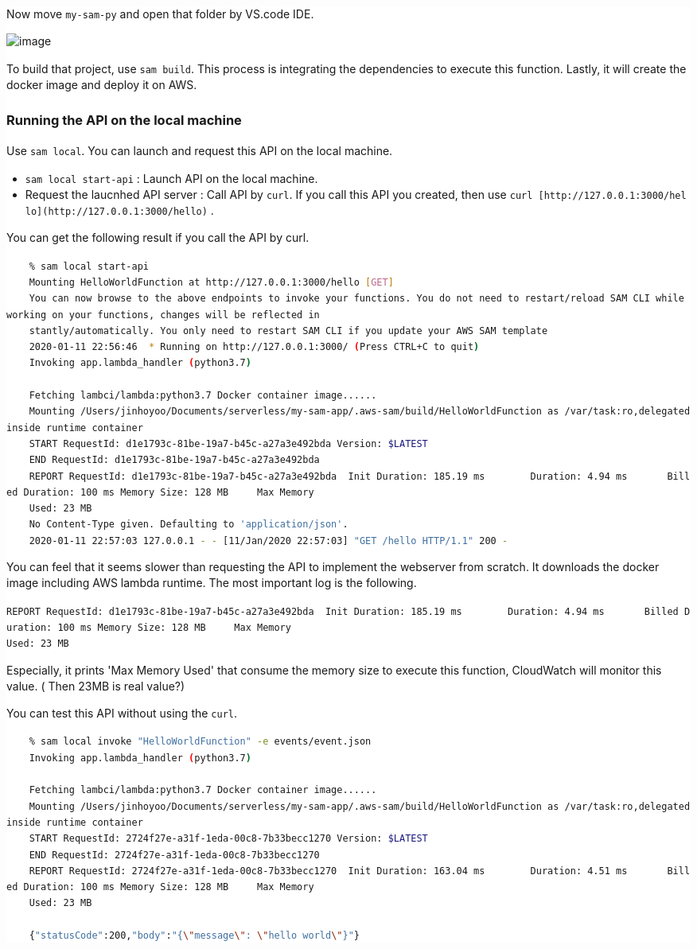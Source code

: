 Now move `my-sam-py` and open that folder by VS.code IDE.

![image](/assets/img/2020-01-21/vs_code.png)

To build that project, use `sam build`. This process is integrating the dependencies to execute this function. Lastly, it will create the docker image and deploy it on AWS.

### Running the API on the local machine

Use `sam local`.  You can launch and request this API on the local machine.  

- `sam local start-api` : Launch API on the local machine.
- Request the laucnhed API server :  Call API by `curl`.  If you call this API you created, then use  `curl [http://127.0.0.1:3000/hello](http://127.0.0.1:3000/hello)` .

You can get the following result if you call the API by curl.

``` bash
    % sam local start-api
    Mounting HelloWorldFunction at http://127.0.0.1:3000/hello [GET]
    You can now browse to the above endpoints to invoke your functions. You do not need to restart/reload SAM CLI while working on your functions, changes will be reflected in
    stantly/automatically. You only need to restart SAM CLI if you update your AWS SAM template
    2020-01-11 22:56:46  * Running on http://127.0.0.1:3000/ (Press CTRL+C to quit)
    Invoking app.lambda_handler (python3.7)
    
    Fetching lambci/lambda:python3.7 Docker container image......
    Mounting /Users/jinhoyoo/Documents/serverless/my-sam-app/.aws-sam/build/HelloWorldFunction as /var/task:ro,delegated inside runtime container
    START RequestId: d1e1793c-81be-19a7-b45c-a27a3e492bda Version: $LATEST
    END RequestId: d1e1793c-81be-19a7-b45c-a27a3e492bda
    REPORT RequestId: d1e1793c-81be-19a7-b45c-a27a3e492bda  Init Duration: 185.19 ms        Duration: 4.94 ms       Billed Duration: 100 ms Memory Size: 128 MB     Max Memory 
    Used: 23 MB
    No Content-Type given. Defaulting to 'application/json'.
    2020-01-11 22:57:03 127.0.0.1 - - [11/Jan/2020 22:57:03] "GET /hello HTTP/1.1" 200 -
```

You can feel that it seems slower than requesting the API to implement the webserver from scratch.  It downloads the docker image including AWS lambda runtime. The most important log is the following.

    REPORT RequestId: d1e1793c-81be-19a7-b45c-a27a3e492bda  Init Duration: 185.19 ms        Duration: 4.94 ms       Billed Duration: 100 ms Memory Size: 128 MB     Max Memory 
    Used: 23 MB

Especially, it prints 'Max Memory Used' that consume the memory size to execute this function, CloudWatch will monitor this value.  ( Then 23MB is real value?)

You can test this API without using the `curl`.

``` bash
    % sam local invoke "HelloWorldFunction" -e events/event.json
    Invoking app.lambda_handler (python3.7)
    
    Fetching lambci/lambda:python3.7 Docker container image......
    Mounting /Users/jinhoyoo/Documents/serverless/my-sam-app/.aws-sam/build/HelloWorldFunction as /var/task:ro,delegated inside runtime container
    START RequestId: 2724f27e-a31f-1eda-00c8-7b33becc1270 Version: $LATEST
    END RequestId: 2724f27e-a31f-1eda-00c8-7b33becc1270
    REPORT RequestId: 2724f27e-a31f-1eda-00c8-7b33becc1270  Init Duration: 163.04 ms        Duration: 4.51 ms       Billed Duration: 100 ms Memory Size: 128 MB     Max Memory 
    Used: 23 MB
    
    {"statusCode":200,"body":"{\"message\": \"hello world\"}"}
```
